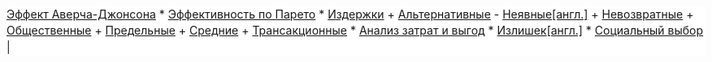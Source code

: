 [Эффект Аверча-Джонсона](/wiki/%D0%AD%D1%84%D1%84%D0%B5%D0%BA%D1%82_%D0%90%D0%B2%D0%B5%D1%80%D1%87%D0%B0-%D0%94%D0%B6%D0%BE%D0%BD%D1%81%D0%BE%D0%BD%D0%B0 "Эффект Аверча-Джонсона") * [Эффективность по Парето](/wiki/%D0%AD%D1%84%D1%84%D0%B5%D0%BA%D1%82%D0%B8%D0%B2%D0%BD%D0%BE%D1%81%D1%82%D1%8C_%D0%BF%D0%BE_%D0%9F%D0%B0%D1%80%D0%B5%D1%82%D0%BE "Эффективность по Парето") * [Издержки](/wiki/%D0%AD%D0%BA%D0%BE%D0%BD%D0%BE%D0%BC%D0%B8%D1%87%D0%B5%D1%81%D0%BA%D0%B8%D0%B5_%D0%B8%D0%B7%D0%B4%D0%B5%D1%80%D0%B6%D0%BA%D0%B8 "Экономические издержки") 	+ [Альтернативные](/wiki/%D0%90%D0%BB%D1%8C%D1%82%D0%B5%D1%80%D0%BD%D0%B0%D1%82%D0%B8%D0%B2%D0%BD%D1%8B%D0%B5_%D0%B8%D0%B7%D0%B4%D0%B5%D1%80%D0%B6%D0%BA%D0%B8 "Альтернативные издержки") 		- [Неявные](/w/index.php?title=%D0%9D%D0%B5%D1%8F%D0%B2%D0%BD%D1%8B%D0%B5_%D0%B8%D0%B7%D0%B4%D0%B5%D1%80%D0%B6%D0%BA%D0%B8&action=edit&redlink=1 "Неявные издержки (страница отсутствует)")[[англ.]](https://en.wikipedia.org/wiki/Implicit_cost "en:Implicit cost") 	+ [Невозвратные](/wiki/%D0%9D%D0%B5%D0%B2%D0%BE%D0%B7%D0%B2%D1%80%D0%B0%D1%82%D0%BD%D1%8B%D0%B5_%D0%B7%D0%B0%D1%82%D1%80%D0%B0%D1%82%D1%8B "Невозвратные затраты") 	+ [Общественные](/wiki/%D0%9E%D0%B1%D1%89%D0%B5%D1%81%D1%82%D0%B2%D0%B5%D0%BD%D0%BD%D1%8B%D0%B5_%D0%B8%D0%B7%D0%B4%D0%B5%D1%80%D0%B6%D0%BA%D0%B8 "Общественные издержки") 	+ [Предельные](/wiki/%D0%9F%D1%80%D0%B5%D0%B4%D0%B5%D0%BB%D1%8C%D0%BD%D1%8B%D0%B5_%D0%B8%D0%B7%D0%B4%D0%B5%D1%80%D0%B6%D0%BA%D0%B8 "Предельные издержки") 	+ [Средние](/wiki/%D0%A1%D1%80%D0%B5%D0%B4%D0%BD%D0%B8%D0%B5_%D0%B8%D0%B7%D0%B4%D0%B5%D1%80%D0%B6%D0%BA%D0%B8 "Средние издержки") 	+ [Трансакционные](/wiki/%D0%A2%D1%80%D0%B0%D0%BD%D1%81%D0%B0%D0%BA%D1%86%D0%B8%D0%BE%D0%BD%D0%BD%D1%8B%D0%B5_%D0%B8%D0%B7%D0%B4%D0%B5%D1%80%D0%B6%D0%BA%D0%B8 "Трансакционные издержки") * [Анализ затрат и выгод](/wiki/%D0%90%D0%BD%D0%B0%D0%BB%D0%B8%D0%B7_%C2%AB%D0%B7%D0%B0%D1%82%D1%80%D0%B0%D1%82%D1%8B%E2%80%94%D0%B2%D1%8B%D0%B3%D0%BE%D0%B4%D1%8B%C2%BB "Анализ «затраты—выгоды»") * [Излишек](/w/index.php?title=%D0%AD%D0%BA%D0%BE%D0%BD%D0%BE%D0%BC%D0%B8%D1%87%D0%B5%D1%81%D0%BA%D0%B8%D0%B9_%D0%B8%D0%B7%D0%BB%D0%B8%D1%88%D0%B5%D0%BA&action=edit&redlink=1 "Экономический излишек (страница отсутствует)")[[англ.]](https://en.wikipedia.org/wiki/Economic_surplus "en:Economic surplus") * [Социальный выбор](/w/index.php?title=%D0%A1%D0%BE%D1%86%D0%B8%D0%B0%D0%BB%D1%8C%D0%BD%D1%8B%D0%B9_%D0%B2%D1%8B%D0%B1%D0%BE%D1%80&action=edit&redlink=1 "Социальный выбор (страница отсутствует)") |